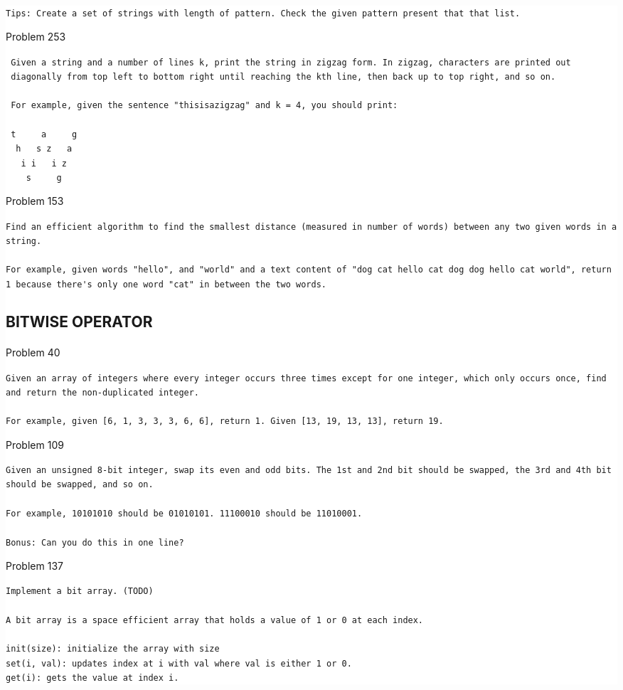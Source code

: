     Tips: Create a set of strings with length of pattern. Check the given pattern present that that list. 


Problem 253
     
     Given a string and a number of lines k, print the string in zigzag form. In zigzag, characters are printed out 
     diagonally from top left to bottom right until reaching the kth line, then back up to top right, and so on.

     For example, given the sentence "thisisazigzag" and k = 4, you should print:

     t     a     g
      h   s z   a
       i i   i z
        s     g

Problem 153

    Find an efficient algorithm to find the smallest distance (measured in number of words) between any two given words in a 
    string.

    For example, given words "hello", and "world" and a text content of "dog cat hello cat dog dog hello cat world", return 
    1 because there's only one word "cat" in between the two words.


BITWISE OPERATOR 
------------------------------------

Problem 40

    Given an array of integers where every integer occurs three times except for one integer, which only occurs once, find    
    and return the non-duplicated integer.

    For example, given [6, 1, 3, 3, 3, 6, 6], return 1. Given [13, 19, 13, 13], return 19.


Problem 109

    Given an unsigned 8-bit integer, swap its even and odd bits. The 1st and 2nd bit should be swapped, the 3rd and 4th bit     
    should be swapped, and so on.

    For example, 10101010 should be 01010101. 11100010 should be 11010001.

    Bonus: Can you do this in one line?

Problem 137
    
    Implement a bit array. (TODO)

    A bit array is a space efficient array that holds a value of 1 or 0 at each index.

    init(size): initialize the array with size
    set(i, val): updates index at i with val where val is either 1 or 0.
    get(i): gets the value at index i.
